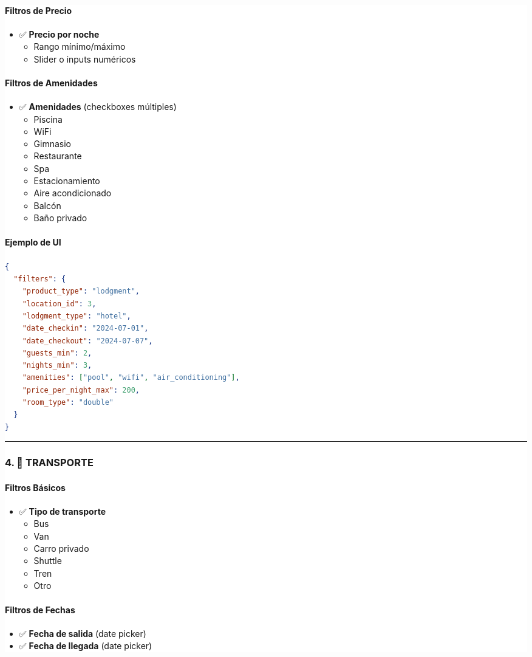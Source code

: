 #### **Filtros de Precio**
- ✅ **Precio por noche**
  - Rango mínimo/máximo
  - Slider o inputs numéricos

#### **Filtros de Amenidades**
- ✅ **Amenidades** (checkboxes múltiples)
  - Piscina
  - WiFi
  - Gimnasio
  - Restaurante
  - Spa
  - Estacionamiento
  - Aire acondicionado
  - Balcón
  - Baño privado

#### **Ejemplo de UI**
```json
{
  "filters": {
    "product_type": "lodgment",
    "location_id": 3,
    "lodgment_type": "hotel",
    "date_checkin": "2024-07-01",
    "date_checkout": "2024-07-07",
    "guests_min": 2,
    "nights_min": 3,
    "amenities": ["pool", "wifi", "air_conditioning"],
    "price_per_night_max": 200,
    "room_type": "double"
  }
}
```

---

### **4. 🚌 TRANSPORTE**

#### **Filtros Básicos**
- ✅ **Tipo de transporte**
  - Bus
  - Van
  - Carro privado
  - Shuttle
  - Tren
  - Otro

#### **Filtros de Fechas**
- ✅ **Fecha de salida** (date picker)
- ✅ **Fecha de llegada** (date picker)
